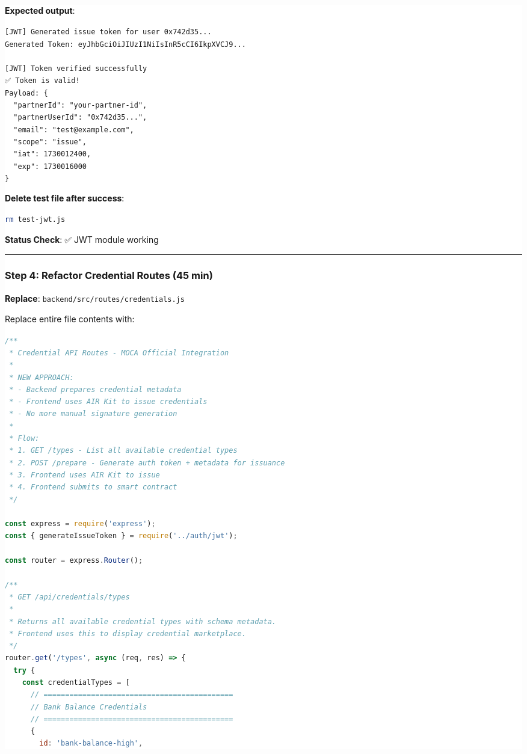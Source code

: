 **Expected output**:
```
[JWT] Generated issue token for user 0x742d35...
Generated Token: eyJhbGciOiJIUzI1NiIsInR5cCI6IkpXVCJ9...

[JWT] Token verified successfully
✅ Token is valid!
Payload: {
  "partnerId": "your-partner-id",
  "partnerUserId": "0x742d35...",
  "email": "test@example.com",
  "scope": "issue",
  "iat": 1730012400,
  "exp": 1730016000
}
```

**Delete test file after success**:
```bash
rm test-jwt.js
```

**Status Check**: ✅ JWT module working

---

### Step 4: Refactor Credential Routes (45 min)

**Replace**: `backend/src/routes/credentials.js`

Replace entire file contents with:

```javascript
/**
 * Credential API Routes - MOCA Official Integration
 * 
 * NEW APPROACH:
 * - Backend prepares credential metadata
 * - Frontend uses AIR Kit to issue credentials
 * - No more manual signature generation
 * 
 * Flow:
 * 1. GET /types - List all available credential types
 * 2. POST /prepare - Generate auth token + metadata for issuance
 * 3. Frontend uses AIR Kit to issue
 * 4. Frontend submits to smart contract
 */

const express = require('express');
const { generateIssueToken } = require('../auth/jwt');

const router = express.Router();

/**
 * GET /api/credentials/types
 * 
 * Returns all available credential types with schema metadata.
 * Frontend uses this to display credential marketplace.
 */
router.get('/types', async (req, res) => {
  try {
    const credentialTypes = [
      // ============================================
      // Bank Balance Credentials
      // ============================================
      {
        id: 'bank-balance-high',
```